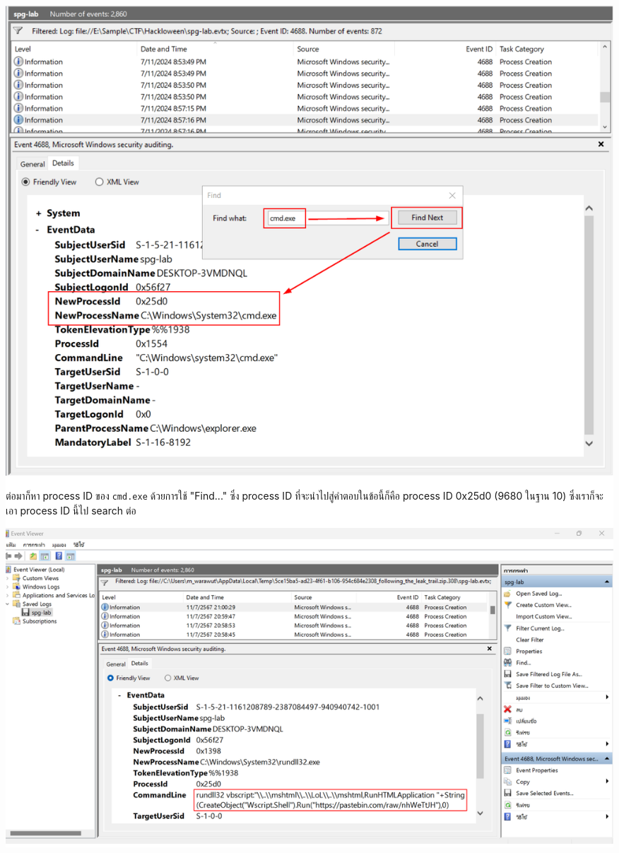 ![b1a96ee52327175d1419d4f0efd58047.png](../_resources/b1a96ee52327175d1419d4f0efd58047.png)

ต่อมาก็หา process ID ของ `cmd.exe` ด้วยการใช้ "Find..." ซึ่ง process ID ที่จะนำไปสู่คำตอบในข้อนี้ก็คือ process ID 0x25d0 (9680 ในฐาน 10) ซึ่งเราก็จะเอา process ID นี้ไป search ต่อ

![543a9e895aa37d3e2052121368e29fa0.png](../_resources/543a9e895aa37d3e2052121368e29fa0.png)
